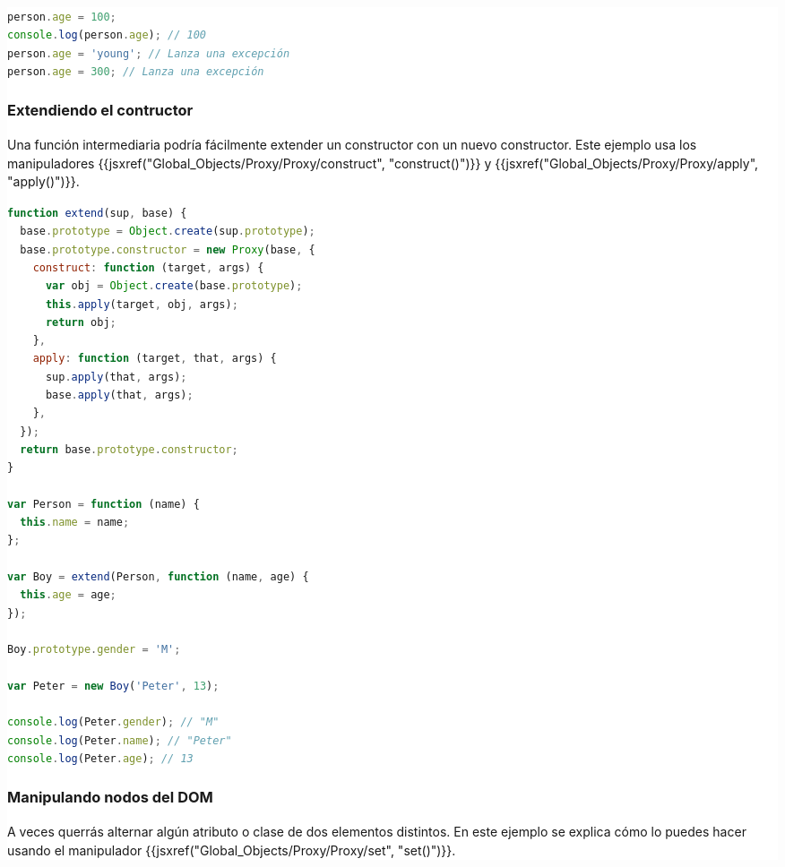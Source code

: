 ```js
person.age = 100;
console.log(person.age); // 100
person.age = 'young'; // Lanza una excepción
person.age = 300; // Lanza una excepción
```

### Extendiendo el contructor

Una función intermediaria podría fácilmente extender un constructor con un nuevo
constructor. Este ejemplo usa los manipuladores
{{jsxref("Global_Objects/Proxy/Proxy/construct", "construct()")}} y
{{jsxref("Global_Objects/Proxy/Proxy/apply", "apply()")}}.

```js
function extend(sup, base) {
  base.prototype = Object.create(sup.prototype);
  base.prototype.constructor = new Proxy(base, {
    construct: function (target, args) {
      var obj = Object.create(base.prototype);
      this.apply(target, obj, args);
      return obj;
    },
    apply: function (target, that, args) {
      sup.apply(that, args);
      base.apply(that, args);
    },
  });
  return base.prototype.constructor;
}

var Person = function (name) {
  this.name = name;
};

var Boy = extend(Person, function (name, age) {
  this.age = age;
});

Boy.prototype.gender = 'M';

var Peter = new Boy('Peter', 13);

console.log(Peter.gender); // "M"
console.log(Peter.name); // "Peter"
console.log(Peter.age); // 13
```

### Manipulando nodos del DOM

A veces querrás alternar algún atributo o clase de dos elementos distintos. En
este ejemplo se explica cómo lo puedes hacer usando el manipulador
{{jsxref("Global_Objects/Proxy/Proxy/set", "set()")}}.
